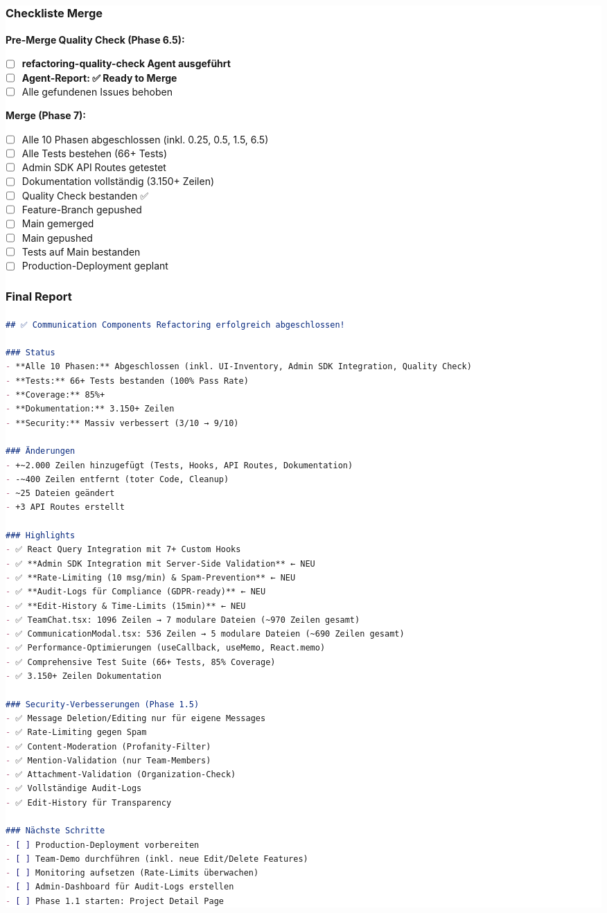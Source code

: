 ### Checkliste Merge

**Pre-Merge Quality Check (Phase 6.5):**
- [ ] **refactoring-quality-check Agent ausgeführt**
- [ ] **Agent-Report: ✅ Ready to Merge**
- [ ] Alle gefundenen Issues behoben

**Merge (Phase 7):**
- [ ] Alle 10 Phasen abgeschlossen (inkl. 0.25, 0.5, 1.5, 6.5)
- [ ] Alle Tests bestehen (66+ Tests)
- [ ] Admin SDK API Routes getestet
- [ ] Dokumentation vollständig (3.150+ Zeilen)
- [ ] Quality Check bestanden ✅
- [ ] Feature-Branch gepushed
- [ ] Main gemerged
- [ ] Main gepushed
- [ ] Tests auf Main bestanden
- [ ] Production-Deployment geplant

### Final Report

```markdown
## ✅ Communication Components Refactoring erfolgreich abgeschlossen!

### Status
- **Alle 10 Phasen:** Abgeschlossen (inkl. UI-Inventory, Admin SDK Integration, Quality Check)
- **Tests:** 66+ Tests bestanden (100% Pass Rate)
- **Coverage:** 85%+
- **Dokumentation:** 3.150+ Zeilen
- **Security:** Massiv verbessert (3/10 → 9/10)

### Änderungen
- +~2.000 Zeilen hinzugefügt (Tests, Hooks, API Routes, Dokumentation)
- -~400 Zeilen entfernt (toter Code, Cleanup)
- ~25 Dateien geändert
- +3 API Routes erstellt

### Highlights
- ✅ React Query Integration mit 7+ Custom Hooks
- ✅ **Admin SDK Integration mit Server-Side Validation** ← NEU
- ✅ **Rate-Limiting (10 msg/min) & Spam-Prevention** ← NEU
- ✅ **Audit-Logs für Compliance (GDPR-ready)** ← NEU
- ✅ **Edit-History & Time-Limits (15min)** ← NEU
- ✅ TeamChat.tsx: 1096 Zeilen → 7 modulare Dateien (~970 Zeilen gesamt)
- ✅ CommunicationModal.tsx: 536 Zeilen → 5 modulare Dateien (~690 Zeilen gesamt)
- ✅ Performance-Optimierungen (useCallback, useMemo, React.memo)
- ✅ Comprehensive Test Suite (66+ Tests, 85% Coverage)
- ✅ 3.150+ Zeilen Dokumentation

### Security-Verbesserungen (Phase 1.5)
- ✅ Message Deletion/Editing nur für eigene Messages
- ✅ Rate-Limiting gegen Spam
- ✅ Content-Moderation (Profanity-Filter)
- ✅ Mention-Validation (nur Team-Members)
- ✅ Attachment-Validation (Organization-Check)
- ✅ Vollständige Audit-Logs
- ✅ Edit-History für Transparency

### Nächste Schritte
- [ ] Production-Deployment vorbereiten
- [ ] Team-Demo durchführen (inkl. neue Edit/Delete Features)
- [ ] Monitoring aufsetzen (Rate-Limits überwachen)
- [ ] Admin-Dashboard für Audit-Logs erstellen
- [ ] Phase 1.1 starten: Project Detail Page
```